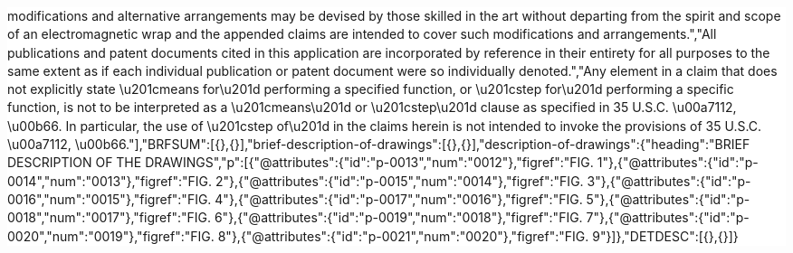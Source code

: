 modifications and alternative arrangements may be devised by those skilled in the art without departing from the spirit and scope of an electromagnetic wrap and the appended claims are intended to cover such modifications and arrangements.","All publications and patent documents cited in this application are incorporated by reference in their entirety for all purposes to the same extent as if each individual publication or patent document were so individually denoted.","Any element in a claim that does not explicitly state \u201cmeans for\u201d performing a specified function, or \u201cstep for\u201d performing a specific function, is not to be interpreted as a \u201cmeans\u201d or \u201cstep\u201d clause as specified in 35 U.S.C. \u00a7112, \u00b66. In particular, the use of \u201cstep of\u201d in the claims herein is not intended to invoke the provisions of 35 U.S.C. \u00a7112, \u00b66."],"BRFSUM":[{},{}],"brief-description-of-drawings":[{},{}],"description-of-drawings":{"heading":"BRIEF DESCRIPTION OF THE DRAWINGS","p":[{"@attributes":{"id":"p-0013","num":"0012"},"figref":"FIG. 1"},{"@attributes":{"id":"p-0014","num":"0013"},"figref":"FIG. 2"},{"@attributes":{"id":"p-0015","num":"0014"},"figref":"FIG. 3"},{"@attributes":{"id":"p-0016","num":"0015"},"figref":"FIG. 4"},{"@attributes":{"id":"p-0017","num":"0016"},"figref":"FIG. 5"},{"@attributes":{"id":"p-0018","num":"0017"},"figref":"FIG. 6"},{"@attributes":{"id":"p-0019","num":"0018"},"figref":"FIG. 7"},{"@attributes":{"id":"p-0020","num":"0019"},"figref":"FIG. 8"},{"@attributes":{"id":"p-0021","num":"0020"},"figref":"FIG. 9"}]},"DETDESC":[{},{}]}
